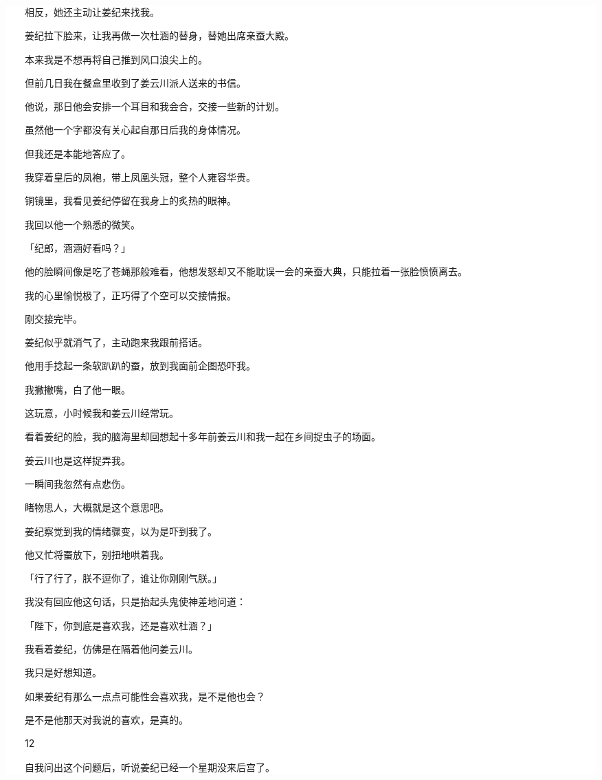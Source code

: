 &emsp;&emsp;相反，她还主动让姜纪来找我。  
  
&emsp;&emsp;姜纪拉下脸来，让我再做一次杜涵的替身，替她出席亲蚕大殿。  
  
&emsp;&emsp;本来我是不想再将自己推到风口浪尖上的。  
  
&emsp;&emsp;但前几日我在餐盒里收到了姜云川派人送来的书信。  
  
&emsp;&emsp;他说，那日他会安排一个耳目和我会合，交接一些新的计划。  
  
&emsp;&emsp;虽然他一个字都没有关心起自那日后我的身体情况。  
  
&emsp;&emsp;但我还是本能地答应了。  
  
&emsp;&emsp;我穿着皇后的凤袍，带上凤凰头冠，整个人雍容华贵。  
  
&emsp;&emsp;铜镜里，我看见姜纪停留在我身上的炙热的眼神。  
  
&emsp;&emsp;我回以他一个熟悉的微笑。  
  
&emsp;&emsp;「纪郎，涵涵好看吗？」  
  
&emsp;&emsp;他的脸瞬间像是吃了苍蝇那般难看，他想发怒却又不能耽误一会的亲蚕大典，只能拉着一张脸愤愤离去。  
  
&emsp;&emsp;我的心里愉悦极了，正巧得了个空可以交接情报。  
  
&emsp;&emsp;刚交接完毕。  
  
&emsp;&emsp;姜纪似乎就消气了，主动跑来我跟前搭话。  
  
&emsp;&emsp;他用手捻起一条软趴趴的蚕，放到我面前企图恐吓我。  
  
&emsp;&emsp;我撇撇嘴，白了他一眼。  
  
&emsp;&emsp;这玩意，小时候我和姜云川经常玩。  
  
&emsp;&emsp;看着姜纪的脸，我的脑海里却回想起十多年前姜云川和我一起在乡间捉虫子的场面。  
  
&emsp;&emsp;姜云川也是这样捉弄我。  
  
&emsp;&emsp;一瞬间我忽然有点悲伤。  
  
&emsp;&emsp;睹物思人，大概就是这个意思吧。  
  
&emsp;&emsp;姜纪察觉到我的情绪骤变，以为是吓到我了。  
  
&emsp;&emsp;他又忙将蚕放下，别扭地哄着我。  
  
&emsp;&emsp;「行了行了，朕不逗你了，谁让你刚刚气朕。」  
  
&emsp;&emsp;我没有回应他这句话，只是抬起头鬼使神差地问道：  
  
&emsp;&emsp;「陛下，你到底是喜欢我，还是喜欢杜涵？」  
  
&emsp;&emsp;我看着姜纪，仿佛是在隔着他问姜云川。  
  
&emsp;&emsp;我只是好想知道。  
  
&emsp;&emsp;如果姜纪有那么一点点可能性会喜欢我，是不是他也会？  
  
&emsp;&emsp;是不是他那天对我说的喜欢，是真的。  
  
&emsp;&emsp;12  
  
&emsp;&emsp;自我问出这个问题后，听说姜纪已经一个星期没来后宫了。  
  